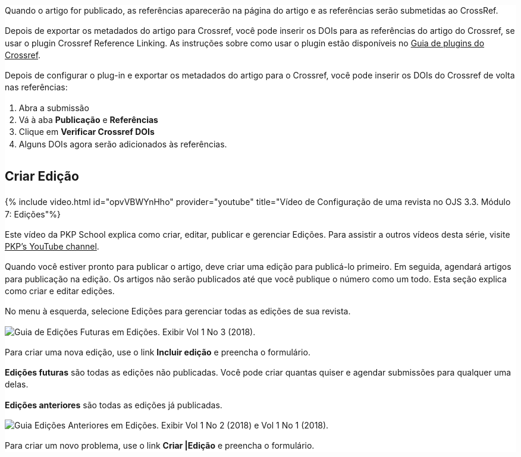 Quando o artigo for publicado, as referências aparecerão na página do artigo e as referências serão submetidas ao CrossRef.

Depois de exportar os metadados do artigo para Crossref, você pode inserir os DOIs para as referências do artigo do Crossref, se usar o plugin Crossref Reference Linking. As instruções sobre como usar o plugin estão disponíveis no [Guia de plugins do Crossref](https://docs.pkp.sfu.ca/crossref-ojs-manual/en/references).

Depois de configurar o plug-in e exportar os metadados do artigo para o Crossref, você pode inserir os DOIs do Crossref de volta nas referências:

1. Abra a submissão
2. Vá à aba **Publicação** e **Referências**
3. Clique em **Verificar Crossref DOIs**
4. Alguns DOIs agora serão adicionados às referências.

## Criar Edição

{% include video.html id="opvVBWYnHho" provider="youtube" title="Vídeo de Configuração de uma revista no OJS 3.3. Módulo 7: Edições"%}

Este vídeo da PKP School explica como criar, editar, publicar e gerenciar Edições. Para assistir a outros vídeos desta série, visite [PKP’s YouTube channel](https://www.youtube.com/playlist?list=PLg358gdRUrDVTXpuGXiMgETgnIouWoWaY).

Quando você estiver pronto para publicar o artigo, deve criar uma edição para publicá-lo primeiro. Em seguida, agendará artigos para publicação na edição. Os artigos não serão publicados até que você publique o número como um todo. Esta seção explica como criar e editar edições.

No menu à esquerda, selecione Edições para gerenciar todas as edições de sua revista.

![Guia de Edições Futuras em Edições. Exibir Vol 1 No 3 (2018).
](./assets/learning-ojs3.1-jm-issues.png)

Para criar uma nova edição, use o link **Incluir edição** e preencha o formulário.

**Edições futuras** são todas as edições não publicadas. Você pode criar quantas quiser e agendar submissões para qualquer uma delas.

**Edições anteriores** são todas as edições já publicadas.

![Guia Edições Anteriores em Edições. Exibir Vol 1 No 2 (2018) e Vol 1 No 1 (2018).
](./assets/learning-ojs3.1-jm-issues-back.png)

Para criar um novo problema, use o link **Criar |Edição** e preencha o formulário.
